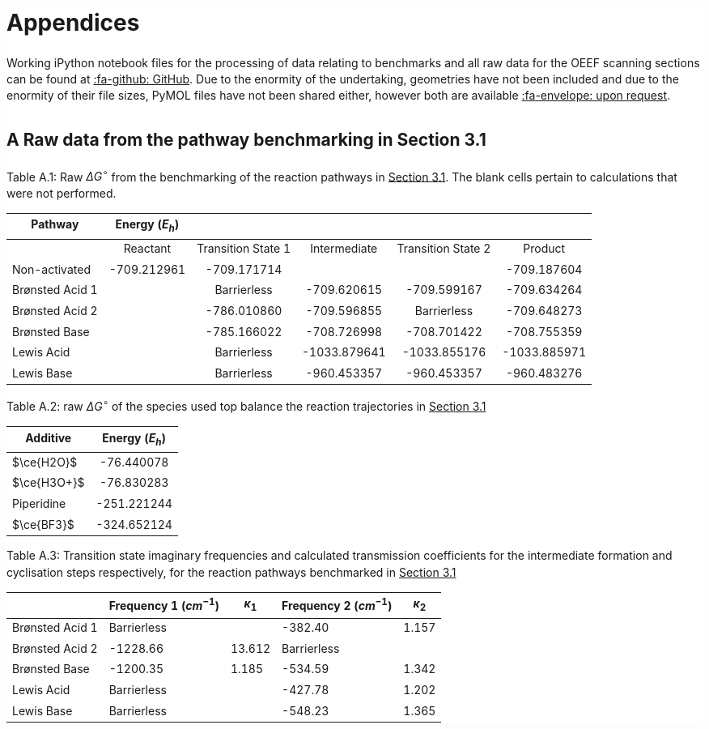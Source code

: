 # Appendices 

Working iPython notebook files for the processing of data relating to benchmarks and all raw data for the OEEF scanning sections can be found at  [:fa-github: GitHub](https://github.com/adreasnow/honours). Due to the enormity of the undertaking, geometries have not been included and due to the enormity of their file sizes, PyMOL files have not been shared either, however both are available [:fa-envelope: upon request](mailto:mailto:adrea.snow@monash.edu).$\newcommand{\va}{V\cdot\AA^{-1}}\newcommand{\eh}{E_h}\newcommand{\dc}{^\circ C}\newcommand{\kcalmol}{Kcal\cdot mol^{-1}}\newcommand{\kjmol}{KJ\cdot mol^{-1}}$

## A Raw data from the pathway benchmarking in Section 3.1<a name="appendix:PES scans"></a>

<span class="caption"><a>Table A.1: </a>Raw $\Delta G^{\circ}$ from the benchmarking of the reaction pathways in [Section 3.1](../3.results/#31-pathway-selection). The blank cells pertain to calculations that were not performed.</span>

| Pathway         | Energy ($E_h$) |                    |              |                    |              |
| --------------- | :------------: | :----------------: | :----------: | :----------------: | :----------: |
|                 |    Reactant    | Transition State 1 | Intermediate | Transition State 2 |   Product    |
| Non-activated   |  -709.212961   |    -709.171714     |              |                    | -709.187604  |
| Brønsted Acid 1 |                |    Barrierless     | -709.620615  |    -709.599167     | -709.634264  |
| Brønsted Acid 2 |                |    -786.010860     | -709.596855  |    Barrierless     | -709.648273  |
| Brønsted Base   |                |    -785.166022     | -708.726998  |    -708.701422     | -708.755359  |
| Lewis Acid      |                |    Barrierless     | -1033.879641 |    -1033.855176    | -1033.885971 |
| Lewis Base      |                |    Barrierless     | -960.453357  |    -960.453357     | -960.483276  |

<span class="caption"><a>Table A.2: </a>raw $\Delta G^{\circ}$ of the species used top balance the reaction trajectories in [Section 3.1](../3.results/#31-pathway-selection)</span>

| Additive    | Energy ($E_h$) |
| ----------- | :------------: |
| $\ce{H2O}$  |   -76.440078   |
| $\ce{H3O+}$ |   -76.830283   |
| Piperidine  |  -251.221244   |
| $\ce{BF3}$  |  -324.652124   |

<span class="caption"><a>Table A.3: </a>Transition state imaginary frequencies and calculated transmission coefficients for the intermediate formation and cyclisation steps respectively, for the reaction pathways benchmarked in [Section 3.1](../3.results/#31-pathway-selection)</span>

|                 | Frequency 1 ($cm^{-1}$) | $\kappa_1$ | Frequency 2 ($cm^{-1}$) | $\kappa_2$ |
| --------------- | ----------------------- | ---------- | ----------------------- | ---------- |
| Brønsted Acid 1 | Barrierless             |            | -382.40                 | 1.157      |
| Brønsted Acid 2 | -1228.66                | 13.612     | Barrierless             |            |
| Brønsted Base   | -1200.35                | 1.185      | -534.59                 | 1.342      |
| Lewis Acid      | Barrierless             |            | -427.78                 | 1.202      |
| Lewis Base      | Barrierless             |            | -548.23                 | 1.365      |
